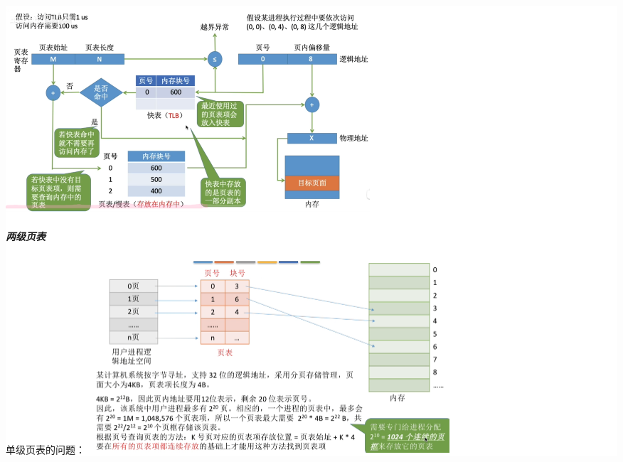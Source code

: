 <img src="%E6%93%8D%E4%BD%9C%E7%B3%BB%E7%BB%9F.assets/image-20231203140101386.png" alt="image-20231203140101386" style="zoom:50%;" />





##### 两级页表

单级页表的问题：<img src="%E6%93%8D%E4%BD%9C%E7%B3%BB%E7%BB%9F.assets/image-20231203140906593.png" alt="image-20231203140906593" style="zoom: 50%;" />
